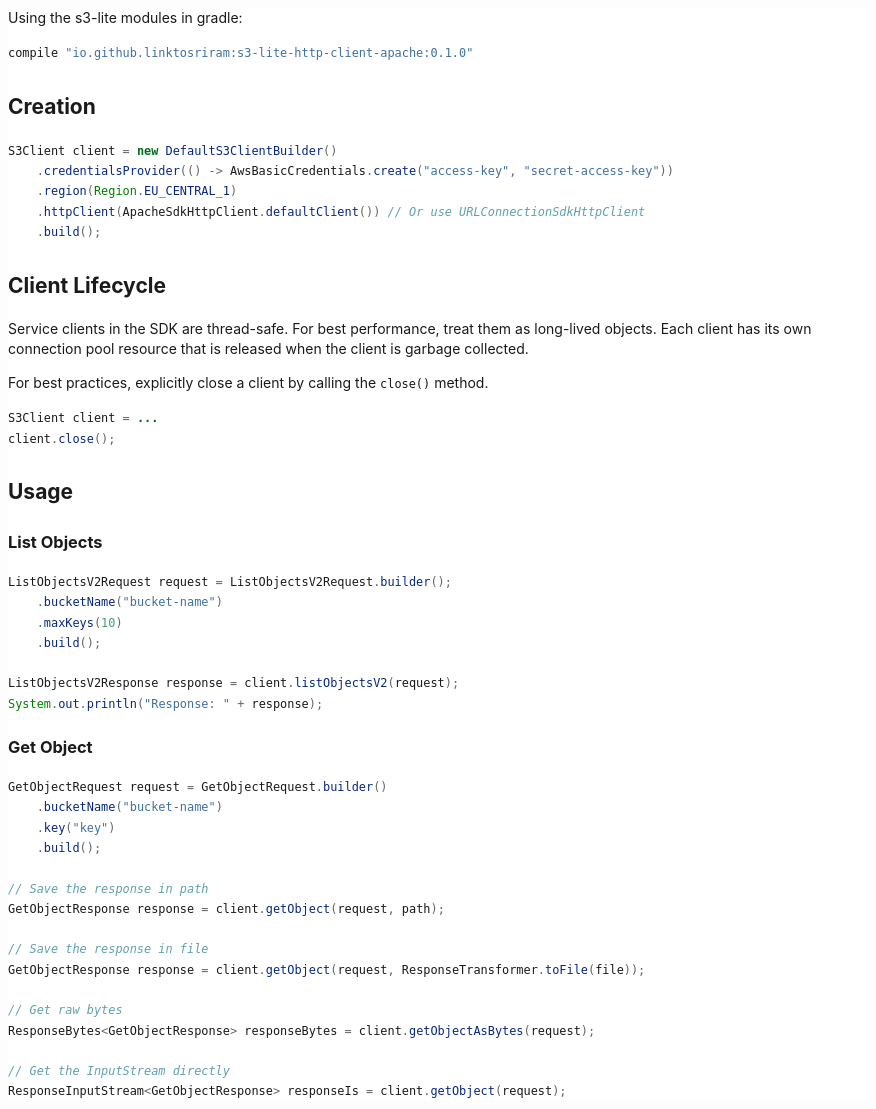 Using the s3-lite modules in gradle:

```groovy
compile "io.github.linktosriram:s3-lite-http-client-apache:0.1.0"
```

## Creation

```java
S3Client client = new DefaultS3ClientBuilder()
    .credentialsProvider(() -> AwsBasicCredentials.create("access-key", "secret-access-key"))
    .region(Region.EU_CENTRAL_1)
    .httpClient(ApacheSdkHttpClient.defaultClient()) // Or use URLConnectionSdkHttpClient
    .build();
```

## Client Lifecycle

Service clients in the SDK are thread-safe. For best performance, treat them as long-lived objects. Each client has its own connection pool resource that is released when the client is garbage collected.

For best practices, explicitly close a client by calling the `close()` method.

```java
S3Client client = ...
client.close();
```

## Usage

### List Objects

```java
ListObjectsV2Request request = ListObjectsV2Request.builder();
    .bucketName("bucket-name")
    .maxKeys(10)
    .build();

ListObjectsV2Response response = client.listObjectsV2(request);
System.out.println("Response: " + response);
```

### Get Object

```java
GetObjectRequest request = GetObjectRequest.builder()
    .bucketName("bucket-name")
    .key("key")
    .build();

// Save the response in path
GetObjectResponse response = client.getObject(request, path);

// Save the response in file
GetObjectResponse response = client.getObject(request, ResponseTransformer.toFile(file));

// Get raw bytes
ResponseBytes<GetObjectResponse> responseBytes = client.getObjectAsBytes(request);

// Get the InputStream directly
ResponseInputStream<GetObjectResponse> responseIs = client.getObject(request);
```
